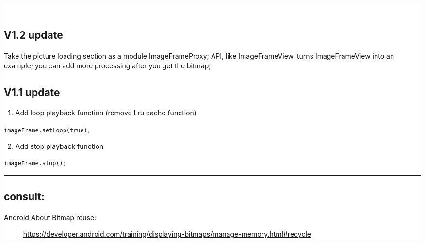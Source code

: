   ​

## V1.2 update

Take the picture loading section as a module ImageFrameProxy; API, like ImageFrameView, turns ImageFrameView into an example; you can add more processing after you get the bitmap;






## V1.1 update

1. Add loop playback function (remove Lru cache function)
```
imageFrame.setLoop(true);
```
2. Add stop playback function
```
imageFrame.stop();
```

---


## consult:
Android About Bitmap reuse:
> https://developer.android.com/training/displaying-bitmaps/manage-memory.html#recycle



